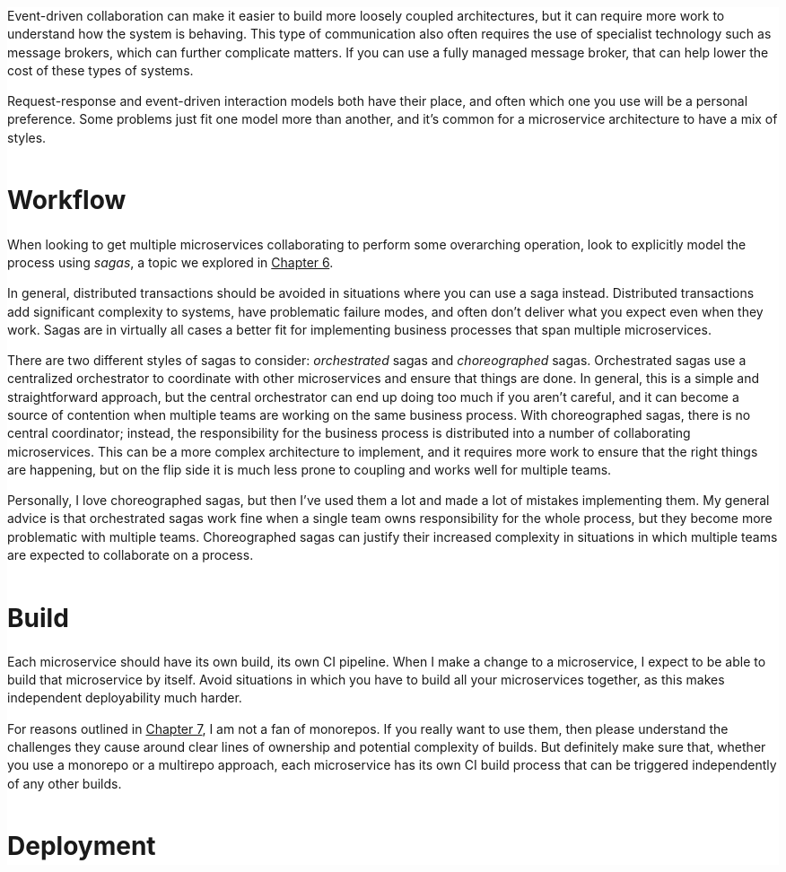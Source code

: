 Event-driven collaboration can make it easier to build more loosely coupled architectures, but it can require more work to understand how the system is behaving. This type of communication also often requires the use of specialist technology such as message brokers, which can further complicate matters. If you can use a fully managed message broker, that can help lower the cost of these types of systems.

Request-response and event-driven interaction models both have their place, and often which one you use will be a personal preference. Some problems just fit one model more than another, and it’s common for a microservice architecture to have a mix of styles.

# Workflow

When looking to get multiple microservices collaborating to perform some overarching operation, look to explicitly model the process using *sagas*, a topic we explored in [Chapter 6](https://learning.oreilly.com/library/view/building-microservices-2nd/9781492034018/ch06.html#workflow-chapter).

In general, distributed transactions should be avoided in situations where you can use a saga instead. Distributed transactions add significant complexity to systems, have problematic failure modes, and often don’t deliver what you expect even when they work. Sagas are in virtually all cases a better fit for implementing business processes that span multiple microservices.

There are two different styles of sagas to consider: *orchestrated* sagas and *choreographed* sagas. Orchestrated sagas use a centralized orchestrator to coordinate with other microservices and ensure that things are done. In general, this is a simple and straightforward approach, but the central orchestrator can end up doing too much if you aren’t careful, and it can become a source of contention when multiple teams are working on the same business process. With choreographed sagas, there is no central coordinator; instead, the responsibility for the business process is distributed into a number of collaborating microservices. This can be a more complex architecture to implement, and it requires more work to ensure that the right things are happening, but on the flip side it is much less prone to coupling and works well for multiple teams.

Personally, I love choreographed sagas, but then I’ve used them a lot and made a lot of mistakes implementing them. My general advice is that orchestrated sagas work fine when a single team owns responsibility for the whole process, but they become more problematic with multiple teams. Choreographed sagas can justify their increased complexity in situations in which multiple teams are expected to collaborate on a process.

# Build

Each microservice should have its own build, its own CI pipeline. When I make a change to a microservice, I expect to be able to build that microservice by itself. Avoid situations in which you have to build all your microservices together, as this makes independent deployability much harder.

For reasons outlined in [Chapter 7](https://learning.oreilly.com/library/view/building-microservices-2nd/9781492034018/ch07.html#build-chapter), I am not a fan of monorepos. If you really want to use them, then please understand the challenges they cause around clear lines of ownership and potential complexity of builds. But definitely make sure that, whether you use a monorepo or a multirepo approach, each microservice has its own CI build process that can be triggered independently of any other builds.

# Deployment
